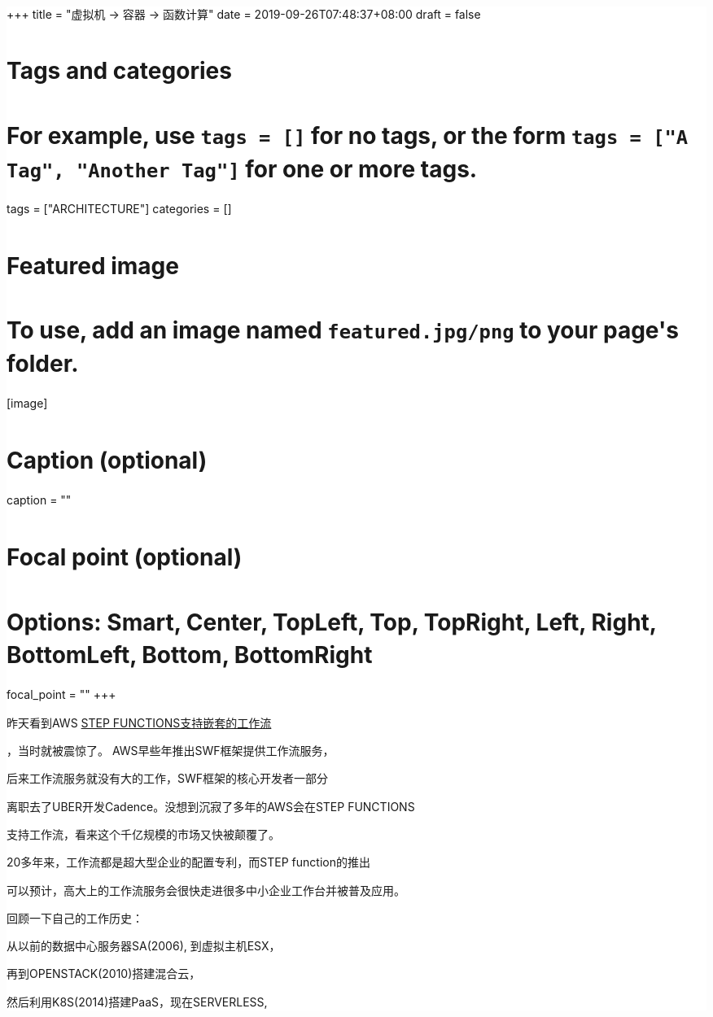 +++
title = "虚拟机 -> 容器 -> 函数计算"
date = 2019-09-26T07:48:37+08:00
draft = false

# Tags and categories
# For example, use `tags = []` for no tags, or the form `tags = ["A Tag", "Another Tag"]` for one or more tags.
tags = ["ARCHITECTURE"]
categories = []

# Featured image
# To use, add an image named `featured.jpg/png` to your page's folder. 
[image]
  # Caption (optional)
  caption = ""

  # Focal point (optional)
  # Options: Smart, Center, TopLeft, Top, TopRight, Left, Right, BottomLeft, Bottom, BottomRight
  focal_point = ""
+++


昨天看到AWS [STEP FUNCTIONS支持嵌套的工作流](https://aws.amazon.com/about-aws/whats-new/2019/08/aws-step-function-adds-support-for-nested-workflows/)

，当时就被震惊了。 AWS早些年推出SWF框架提供工作流服务，

后来工作流服务就没有大的工作，SWF框架的核心开发者一部分

离职去了UBER开发Cadence。没想到沉寂了多年的AWS会在STEP FUNCTIONS

支持工作流，看来这个千亿规模的市场又快被颠覆了。

20多年来，工作流都是超大型企业的配置专利，而STEP function的推出

可以预计，高大上的工作流服务会很快走进很多中小企业工作台并被普及应用。

回顾一下自己的工作历史：

从以前的数据中心服务器SA(2006), 到虚拟主机ESX，

再到OPENSTACK(2010)搭建混合云，

然后利用K8S(2014)搭建PaaS，现在SERVERLESS,
